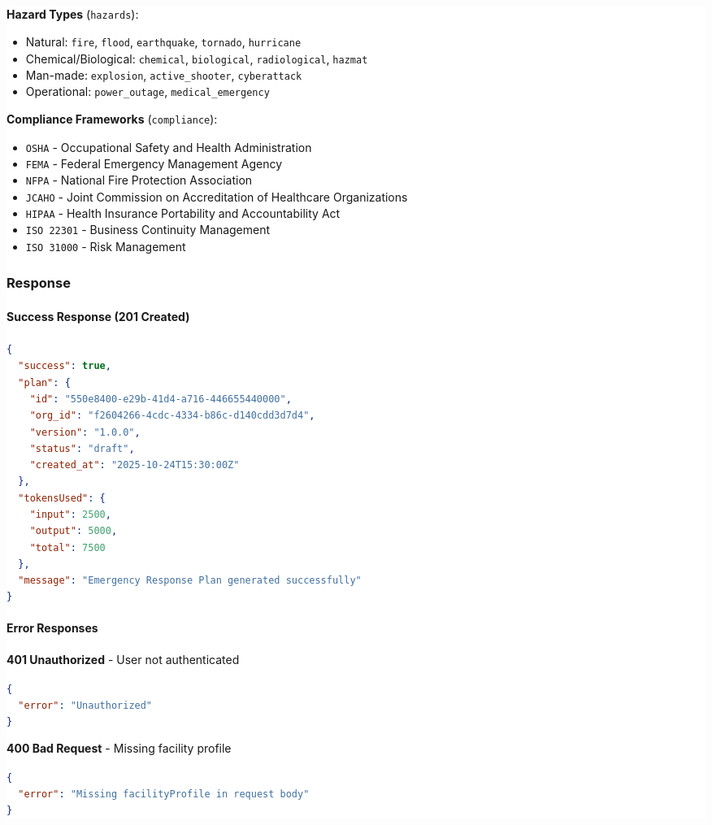 **Hazard Types** (`hazards`):
- Natural: `fire`, `flood`, `earthquake`, `tornado`, `hurricane`
- Chemical/Biological: `chemical`, `biological`, `radiological`, `hazmat`
- Man-made: `explosion`, `active_shooter`, `cyberattack`
- Operational: `power_outage`, `medical_emergency`

**Compliance Frameworks** (`compliance`):
- `OSHA` - Occupational Safety and Health Administration
- `FEMA` - Federal Emergency Management Agency
- `NFPA` - National Fire Protection Association
- `JCAHO` - Joint Commission on Accreditation of Healthcare Organizations
- `HIPAA` - Health Insurance Portability and Accountability Act
- `ISO 22301` - Business Continuity Management
- `ISO 31000` - Risk Management

### Response

#### Success Response (201 Created)

```json
{
  "success": true,
  "plan": {
    "id": "550e8400-e29b-41d4-a716-446655440000",
    "org_id": "f2604266-4cdc-4334-b86c-d140cdd3d7d4",
    "version": "1.0.0",
    "status": "draft",
    "created_at": "2025-10-24T15:30:00Z"
  },
  "tokensUsed": {
    "input": 2500,
    "output": 5000,
    "total": 7500
  },
  "message": "Emergency Response Plan generated successfully"
}
```

#### Error Responses

**401 Unauthorized** - User not authenticated
```json
{
  "error": "Unauthorized"
}
```

**400 Bad Request** - Missing facility profile
```json
{
  "error": "Missing facilityProfile in request body"
}
```
